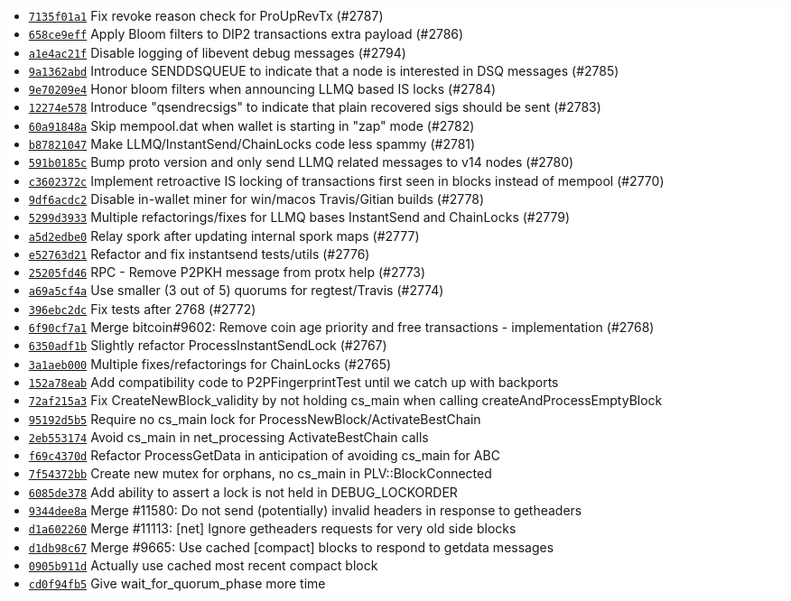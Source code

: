 - [`7135f01a1`](https://github.com/dunduck/dunduck/commit/7135f01a1) Fix revoke reason check for ProUpRevTx (#2787)
- [`658ce9eff`](https://github.com/dunduck/dunduck/commit/658ce9eff) Apply Bloom filters to DIP2 transactions extra payload (#2786)
- [`a1e4ac21f`](https://github.com/dunduck/dunduck/commit/a1e4ac21f) Disable logging of libevent debug messages (#2794)
- [`9a1362abd`](https://github.com/dunduck/dunduck/commit/9a1362abd) Introduce SENDDSQUEUE to indicate that a node is interested in DSQ messages (#2785)
- [`9e70209e4`](https://github.com/dunduck/dunduck/commit/9e70209e4) Honor bloom filters when announcing LLMQ based IS locks (#2784)
- [`12274e578`](https://github.com/dunduck/dunduck/commit/12274e578) Introduce "qsendrecsigs" to indicate that plain recovered sigs should be sent (#2783)
- [`60a91848a`](https://github.com/dunduck/dunduck/commit/60a91848a) Skip mempool.dat when wallet is starting in "zap" mode (#2782)
- [`b87821047`](https://github.com/dunduck/dunduck/commit/b87821047) Make LLMQ/InstantSend/ChainLocks code less spammy (#2781)
- [`591b0185c`](https://github.com/dunduck/dunduck/commit/591b0185c) Bump proto version and only send LLMQ related messages to v14 nodes (#2780)
- [`c3602372c`](https://github.com/dunduck/dunduck/commit/c3602372c) Implement retroactive IS locking of transactions first seen in blocks instead of mempool (#2770)
- [`9df6acdc2`](https://github.com/dunduck/dunduck/commit/9df6acdc2) Disable in-wallet miner for win/macos Travis/Gitian builds (#2778)
- [`5299d3933`](https://github.com/dunduck/dunduck/commit/5299d3933) Multiple refactorings/fixes for LLMQ bases InstantSend and ChainLocks (#2779)
- [`a5d2edbe0`](https://github.com/dunduck/dunduck/commit/a5d2edbe0) Relay spork after updating internal spork maps (#2777)
- [`e52763d21`](https://github.com/dunduck/dunduck/commit/e52763d21) Refactor and fix instantsend tests/utils (#2776)
- [`25205fd46`](https://github.com/dunduck/dunduck/commit/25205fd46) RPC - Remove P2PKH message from protx help (#2773)
- [`a69a5cf4a`](https://github.com/dunduck/dunduck/commit/a69a5cf4a) Use smaller (3 out of 5) quorums for regtest/Travis (#2774)
- [`396ebc2dc`](https://github.com/dunduck/dunduck/commit/396ebc2dc) Fix tests after 2768 (#2772)
- [`6f90cf7a1`](https://github.com/dunduck/dunduck/commit/6f90cf7a1) Merge bitcoin#9602: Remove coin age priority and free transactions - implementation (#2768)
- [`6350adf1b`](https://github.com/dunduck/dunduck/commit/6350adf1b) Slightly refactor ProcessInstantSendLock (#2767)
- [`3a1aeb000`](https://github.com/dunduck/dunduck/commit/3a1aeb000) Multiple fixes/refactorings for ChainLocks (#2765)
- [`152a78eab`](https://github.com/dunduck/dunduck/commit/152a78eab) Add compatibility code to P2PFingerprintTest until we catch up with backports
- [`72af215a3`](https://github.com/dunduck/dunduck/commit/72af215a3) Fix CreateNewBlock_validity by not holding cs_main when calling createAndProcessEmptyBlock
- [`95192d5b5`](https://github.com/dunduck/dunduck/commit/95192d5b5) Require no cs_main lock for ProcessNewBlock/ActivateBestChain
- [`2eb553174`](https://github.com/dunduck/dunduck/commit/2eb553174) Avoid cs_main in net_processing ActivateBestChain calls
- [`f69c4370d`](https://github.com/dunduck/dunduck/commit/f69c4370d) Refactor ProcessGetData in anticipation of avoiding cs_main for ABC
- [`7f54372bb`](https://github.com/dunduck/dunduck/commit/7f54372bb) Create new mutex for orphans, no cs_main in PLV::BlockConnected
- [`6085de378`](https://github.com/dunduck/dunduck/commit/6085de378) Add ability to assert a lock is not held in DEBUG_LOCKORDER
- [`9344dee8a`](https://github.com/dunduck/dunduck/commit/9344dee8a) Merge #11580: Do not send (potentially) invalid headers in response to getheaders
- [`d1a602260`](https://github.com/dunduck/dunduck/commit/d1a602260) Merge #11113: [net] Ignore getheaders requests for very old side blocks
- [`d1db98c67`](https://github.com/dunduck/dunduck/commit/d1db98c67) Merge #9665: Use cached [compact] blocks to respond to getdata messages
- [`0905b911d`](https://github.com/dunduck/dunduck/commit/0905b911d) Actually use cached most recent compact block
- [`cd0f94fb5`](https://github.com/dunduck/dunduck/commit/cd0f94fb5) Give wait_for_quorum_phase more time
